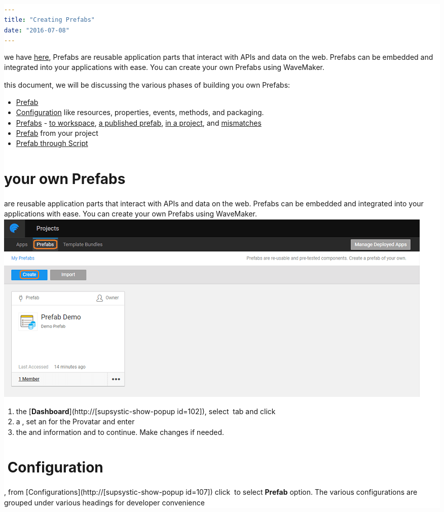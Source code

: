 ```yaml
---
title: "Creating Prefabs"
date: "2016-07-08"
---
```


we have [here](/learn/app-development/custom-widgets/custom-widgets/), Prefabs are reusable application parts that interact with APIs and data on the web. Prefabs can be embedded and integrated into your applications with ease. You can create your own Prefabs using WaveMaker.

this document, we will be discussing the various phases of building you own Prefabs:

- [Prefab](#build-prefabs)
- [Configuration](#prefab-settings) like resources, properties, events, methods, and packaging.
- [Prefabs](#publish-prefab) - [to workspace](#publish-to-workspace), [a published prefab](#update-prefab), [in a project](#update-in-project), [](#bundled-prefabs)and [mismatches](#conflicts)
- [Prefab](#delete-prefab) from your project
- [Prefab through Script](#accessing-prefab-through-scripting)

# your own Prefabs

are reusable application parts that interact with APIs and data on the web. Prefabs can be embedded and integrated into your applications with ease. You can create your own Prefabs using WaveMaker. [![](../assets/prefab_create.png)](../assets/prefab_create.png)

1. the [**Dashboard**](http://[supsystic-show-popup id=102]), select  tab and click
2. a , set an for the Provatar and enter
3. the and information and to continue. Make changes if needed.

#  Configuration

, from [Configurations](http://[supsystic-show-popup id=107]) click  to select **Prefab** option. The various configurations are grouped under various headings for developer convenience
